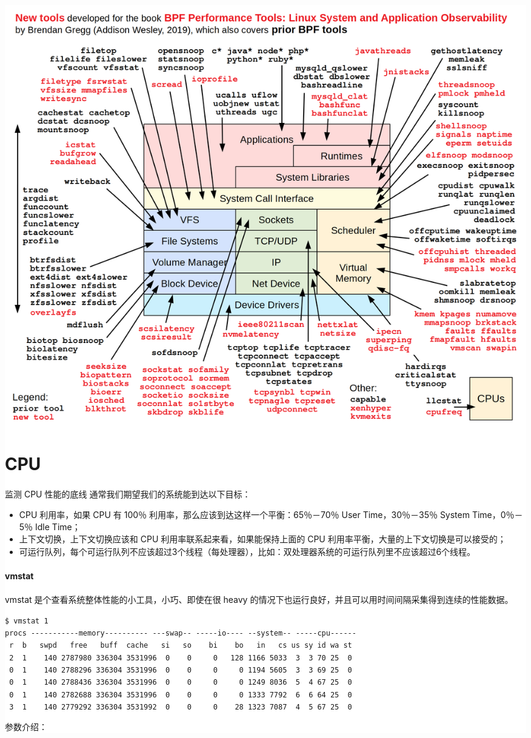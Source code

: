 ![](img/bpf_book_tools.png)

# CPU

监测 CPU 性能的底线
通常我们期望我们的系统能到达以下目标：
* CPU 利用率，如果 CPU 有 100％ 利用率，那么应该到达这样一个平衡：65％－70％ User Time，30％－35％ System Time，0％－5％ Idle Time；
* 上下文切换，上下文切换应该和 CPU 利用率联系起来看，如果能保持上面的 CPU 利用率平衡，大量的上下文切换是可以接受的；
* 可运行队列，每个可运行队列不应该超过3个线程（每处理器），比如：双处理器系统的可运行队列里不应该超过6个线程。

#### vmstat
vmstat 是个查看系统整体性能的小工具，小巧、即使在很 heavy 的情况下也运行良好，并且可以用时间间隔采集得到连续的性能数据。
```
$ vmstat 1
procs -----------memory---------- ---swap-- -----io---- --system-- -----cpu------
 r  b   swpd   free   buff  cache   si   so    bi    bo   in   cs us sy id wa st
 2  1    140 2787980 336304 3531996  0    0     0   128 1166 5033  3  3 70 25  0
 0  1    140 2788296 336304 3531996  0    0     0     0 1194 5605  3  3 69 25  0
 0  1    140 2788436 336304 3531996  0    0     0     0 1249 8036  5  4 67 25  0
 0  1    140 2782688 336304 3531996  0    0     0     0 1333 7792  6  6 64 25  0
 3  1    140 2779292 336304 3531992  0    0     0    28 1323 7087  4  5 67 25  0
```
参数介绍：
